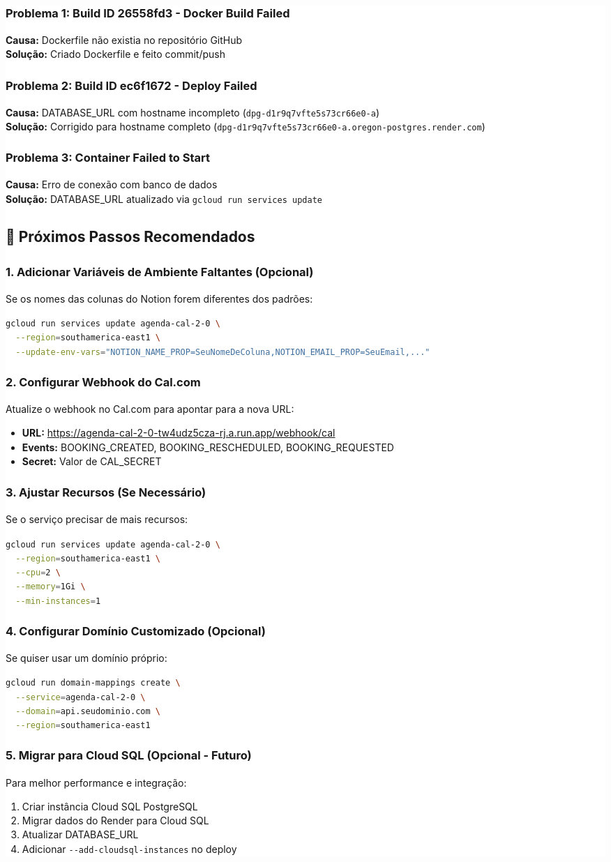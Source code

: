 ### Problema 1: Build ID 26558fd3 - Docker Build Failed
**Causa:** Dockerfile não existia no repositório GitHub  
**Solução:** Criado Dockerfile e feito commit/push

### Problema 2: Build ID ec6f1672 - Deploy Failed
**Causa:** DATABASE_URL com hostname incompleto (`dpg-d1r9q7vfte5s73cr66e0-a`)  
**Solução:** Corrigido para hostname completo (`dpg-d1r9q7vfte5s73cr66e0-a.oregon-postgres.render.com`)

### Problema 3: Container Failed to Start
**Causa:** Erro de conexão com banco de dados  
**Solução:** DATABASE_URL atualizado via `gcloud run services update`

## 🚀 Próximos Passos Recomendados

### 1. Adicionar Variáveis de Ambiente Faltantes (Opcional)
Se os nomes das colunas do Notion forem diferentes dos padrões:
```bash
gcloud run services update agenda-cal-2-0 \
  --region=southamerica-east1 \
  --update-env-vars="NOTION_NAME_PROP=SeuNomeDeColuna,NOTION_EMAIL_PROP=SeuEmail,..."
```

### 2. Configurar Webhook do Cal.com
Atualize o webhook no Cal.com para apontar para a nova URL:
- **URL:** https://agenda-cal-2-0-tw4udz5cza-rj.a.run.app/webhook/cal
- **Events:** BOOKING_CREATED, BOOKING_RESCHEDULED, BOOKING_REQUESTED
- **Secret:** Valor de CAL_SECRET

### 3. Ajustar Recursos (Se Necessário)
Se o serviço precisar de mais recursos:
```bash
gcloud run services update agenda-cal-2-0 \
  --region=southamerica-east1 \
  --cpu=2 \
  --memory=1Gi \
  --min-instances=1
```

### 4. Configurar Domínio Customizado (Opcional)
Se quiser usar um domínio próprio:
```bash
gcloud run domain-mappings create \
  --service=agenda-cal-2-0 \
  --domain=api.seudominio.com \
  --region=southamerica-east1
```

### 5. Migrar para Cloud SQL (Opcional - Futuro)
Para melhor performance e integração:
1. Criar instância Cloud SQL PostgreSQL
2. Migrar dados do Render para Cloud SQL
3. Atualizar DATABASE_URL
4. Adicionar `--add-cloudsql-instances` no deploy

